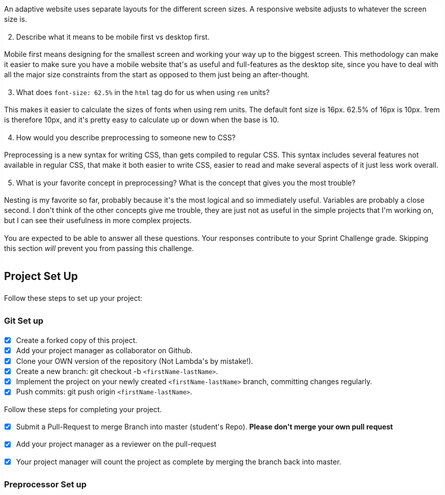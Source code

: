An adaptive website uses separate layouts for the different screen sizes. A responsive website adjusts to whatever the screen size is.

2. Describe what it means to be mobile first vs desktop first.

Mobile first means designing for the smallest screen and working your way up to the biggest screen. This methodology can make it easier to make sure you have a mobile website that's as useful and full-features as the desktop site, since you have to deal with all the major size constraints from the start as opposed to them just being an after-thought.

3. What does `font-size: 62.5%` in the `html` tag do for us when using `rem` units?

This makes it easier to calculate the sizes of fonts when using rem units. The default font size is 16px. 62.5% of 16px is 10px. 1rem is therefore 10px, and it's pretty easy to calculate up or down when the base is 10.

4. How would you describe preprocessing to someone new to CSS?

Preprocessing is a new syntax for writing CSS, than gets compiled to regular CSS. This syntax includes several features not available in regular CSS, that make it both easier to write CSS, easier to read and make several aspects of it just less work overall.

5. What is your favorite concept in preprocessing? What is the concept that gives you the most trouble?

Nesting is my favorite so far, probably because it's the most logical and so immediately useful. Variables are probably a close second. I don't think of the other concepts give me trouble, they are just not as useful in the simple projects that I'm working on, but I can see their usefulness in more complex projects.

You are expected to be able to answer all these questions. Your responses contribute to your Sprint Challenge grade. Skipping this section *will* prevent you from passing this challenge.

## Project Set Up

Follow these steps to set up your project:

### Git Set up

- [x] Create a forked copy of this project.
- [x] Add your project manager as collaborator on Github.
- [x] Clone your OWN version of the repository (Not Lambda's by mistake!).
- [x] Create a new branch: git checkout -b `<firstName-lastName>`.
- [x] Implement the project on your newly created `<firstName-lastName>` branch, committing changes regularly.
- [x] Push commits: git push origin `<firstName-lastName>`.
 
Follow these steps for completing your project.

- [x] Submit a Pull-Request to merge <firstName-lastName> Branch into master (student's  Repo). **Please don't merge your own pull request**
- [x] Add your project manager as a reviewer on the pull-request
- [x] Your project manager will count the project as complete by merging the branch back into master.
 

### Preprocessor Set up
